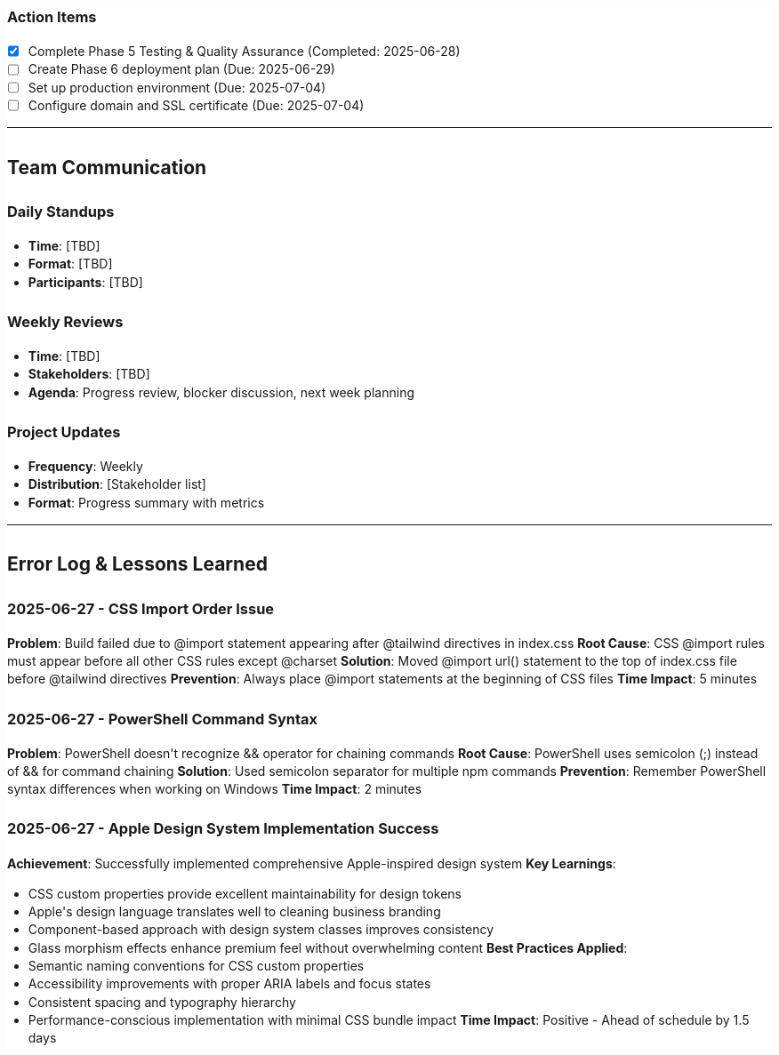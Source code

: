 ### Action Items
- [x] Complete Phase 5 Testing & Quality Assurance (Completed: 2025-06-28)
- [ ] Create Phase 6 deployment plan (Due: 2025-06-29)
- [ ] Set up production environment (Due: 2025-07-04)
- [ ] Configure domain and SSL certificate (Due: 2025-07-04)

---

## Team Communication

### Daily Standups
- **Time**: [TBD]
- **Format**: [TBD]
- **Participants**: [TBD]

### Weekly Reviews
- **Time**: [TBD]
- **Stakeholders**: [TBD]
- **Agenda**: Progress review, blocker discussion, next week planning

### Project Updates
- **Frequency**: Weekly
- **Distribution**: [Stakeholder list]
- **Format**: Progress summary with metrics

---

## Error Log & Lessons Learned

### 2025-06-27 - CSS Import Order Issue
**Problem**: Build failed due to @import statement appearing after @tailwind directives in index.css
**Root Cause**: CSS @import rules must appear before all other CSS rules except @charset
**Solution**: Moved @import url() statement to the top of index.css file before @tailwind directives
**Prevention**: Always place @import statements at the beginning of CSS files
**Time Impact**: 5 minutes

### 2025-06-27 - PowerShell Command Syntax
**Problem**: PowerShell doesn't recognize && operator for chaining commands
**Root Cause**: PowerShell uses semicolon (;) instead of && for command chaining
**Solution**: Used semicolon separator for multiple npm commands
**Prevention**: Remember PowerShell syntax differences when working on Windows
**Time Impact**: 2 minutes

### 2025-06-27 - Apple Design System Implementation Success
**Achievement**: Successfully implemented comprehensive Apple-inspired design system
**Key Learnings**:
- CSS custom properties provide excellent maintainability for design tokens
- Apple's design language translates well to cleaning business branding
- Component-based approach with design system classes improves consistency
- Glass morphism effects enhance premium feel without overwhelming content
**Best Practices Applied**:
- Semantic naming conventions for CSS custom properties
- Accessibility improvements with proper ARIA labels and focus states
- Consistent spacing and typography hierarchy
- Performance-conscious implementation with minimal CSS bundle impact
**Time Impact**: Positive - Ahead of schedule by 1.5 days
